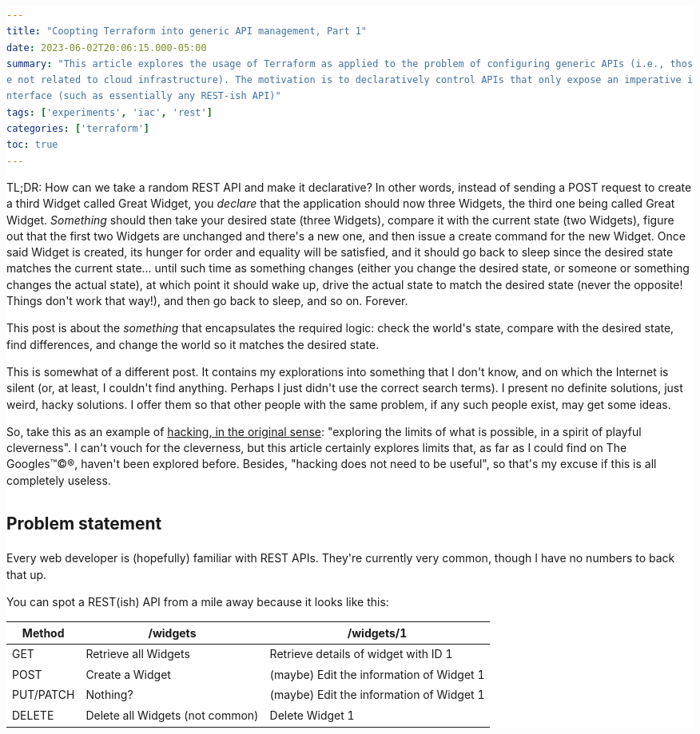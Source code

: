 ```yaml
---
title: "Coopting Terraform into generic API management, Part 1"
date: 2023-06-02T20:06:15.000-05:00
summary: "This article explores the usage of Terraform as applied to the problem of configuring generic APIs (i.e., those not related to cloud infrastructure). The motivation is to declaratively control APIs that only expose an imperative interface (such as essentially any REST-ish API)"
tags: ['experiments', 'iac', 'rest']
categories: ['terraform']
toc: true
---
```


TL;DR: How can we take a random REST API and make it declarative? In other words, instead of sending a POST request to create a third Widget called Great Widget, you *declare* that the application should now three Widgets, the third one being called Great Widget. _Something_ should then take your desired state (three Widgets), compare it with the current state (two Widgets), figure out that the first two Widgets are unchanged and there's a new one, and then issue a create command for the new Widget. Once said Widget is created, its hunger for order and equality will be satisfied, and it should go back to sleep since the desired state matches the current state... until such time as something changes (either you change the desired state, or someone or something changes the actual state), at which point it should wake up, drive the actual state to match the desired state (never the opposite! Things don't work that way!), and then go back to sleep, and so on. Forever.

This post is about the _something_ that encapsulates the required logic: check the world's state, compare with the desired state, find differences, and change the world so it matches the desired state.

This is somewhat of a different post. It contains my explorations into something that I don't know, and on which the Internet is silent (or, at least, I couldn't find anything. Perhaps I just didn't use the correct search terms). I present no definite solutions, just weird, hacky solutions. I offer them so that other people with the same problem, if any such people exist, may get some ideas.

So, take this as an example of [hacking, in the original sense](https://stallman.org/articles/on-hacking.html): "exploring the limits of what is possible, in a spirit of playful cleverness". I can't vouch for the cleverness, but this article certainly explores limits that, as far as I could find on The Googles&trade;&copy;&reg;, haven't been explored before. Besides, "hacking does not need to be useful", so that's my excuse if this is all completely useless.

## Problem statement

Every web developer is (hopefully) familiar with REST APIs. They're currently very common, though I have no numbers to back that up.

You can spot a REST(ish) API from a mile away because it looks like this:

|Method|/widgets|/widgets/1|
|---|---|---|
|GET|Retrieve all Widgets|Retrieve details of widget with ID 1|
|POST|Create a Widget|(maybe) Edit the information of Widget 1|
|PUT/PATCH|Nothing?|(maybe) Edit the information of Widget 1|
|DELETE|Delete all Widgets (not common)|Delete Widget 1|
